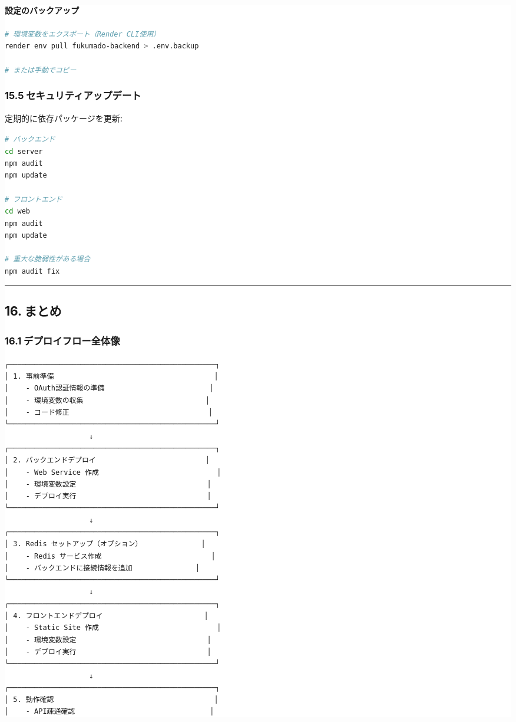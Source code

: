 #### 設定のバックアップ

```bash
# 環境変数をエクスポート（Render CLI使用）
render env pull fukumado-backend > .env.backup

# または手動でコピー
```

### 15.5 セキュリティアップデート

定期的に依存パッケージを更新:

```bash
# バックエンド
cd server
npm audit
npm update

# フロントエンド
cd web
npm audit
npm update

# 重大な脆弱性がある場合
npm audit fix
```

---

## 16. まとめ

### 16.1 デプロイフロー全体像

```
┌─────────────────────────────────────────────────┐
│ 1. 事前準備                                      │
│    - OAuth認証情報の準備                         │
│    - 環境変数の収集                             │
│    - コード修正                                 │
└─────────────────────────────────────────────────┘
                    ↓
┌─────────────────────────────────────────────────┐
│ 2. バックエンドデプロイ                          │
│    - Web Service 作成                            │
│    - 環境変数設定                               │
│    - デプロイ実行                               │
└─────────────────────────────────────────────────┘
                    ↓
┌─────────────────────────────────────────────────┐
│ 3. Redis セットアップ（オプション）              │
│    - Redis サービス作成                          │
│    - バックエンドに接続情報を追加               │
└─────────────────────────────────────────────────┘
                    ↓
┌─────────────────────────────────────────────────┐
│ 4. フロントエンドデプロイ                        │
│    - Static Site 作成                            │
│    - 環境変数設定                               │
│    - デプロイ実行                               │
└─────────────────────────────────────────────────┘
                    ↓
┌─────────────────────────────────────────────────┐
│ 5. 動作確認                                      │
│    - API疎通確認                                │
```